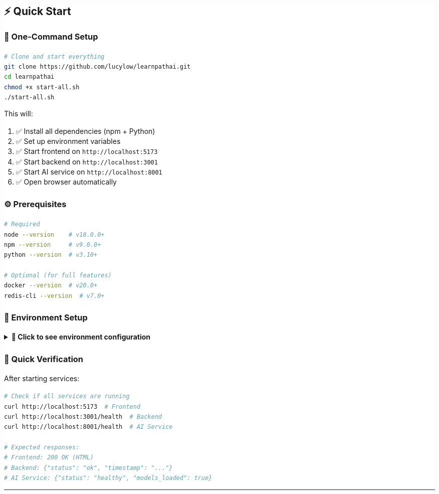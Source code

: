 
## ⚡ Quick Start

### 🚀 One-Command Setup

```bash
# Clone and start everything
git clone https://github.com/lucylow/learnpathai.git
cd learnpathai
chmod +x start-all.sh
./start-all.sh
```

This will:
1. ✅ Install all dependencies (npm + Python)
2. ✅ Set up environment variables
3. ✅ Start frontend on `http://localhost:5173`
4. ✅ Start backend on `http://localhost:3001`
5. ✅ Start AI service on `http://localhost:8001`
6. ✅ Open browser automatically

### ⚙️ Prerequisites

```bash
# Required
node --version    # v18.0.0+
npm --version     # v9.0.0+
python --version  # v3.10+

# Optional (for full features)
docker --version  # v20.0+
redis-cli --version  # v7.0+
```

### 🔑 Environment Setup

<details><summary><b>📝 Click to see environment configuration</b></summary></details>

### 🎯 Quick Verification

After starting services:

```bash
# Check if all services are running
curl http://localhost:5173  # Frontend
curl http://localhost:3001/health  # Backend
curl http://localhost:8001/health  # AI Service

# Expected responses:
# Frontend: 200 OK (HTML)
# Backend: {"status": "ok", "timestamp": "..."}
# AI Service: {"status": "healthy", "models_loaded": true}
```

---